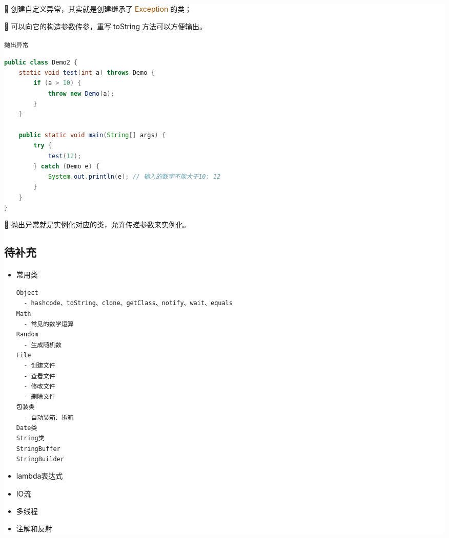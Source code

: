 :ghost: 创建自定义异常，其实就是创建继承了 <span style="color: #a50">Exception</span> 的类；

:ghost: 可以向它的构造参数传参，重写 toString 方法可以方便输出。

`抛出异常`

```java
public class Demo2 {
    static void test(int a) throws Demo {
        if (a > 10) {
            throw new Demo(a);
        }
    }

    public static void main(String[] args) {
        try {
            test(12);
        } catch (Demo e) {
            System.out.println(e); // 输入的数字不能大于10: 12
        }
    }
}
```

:ghost: 抛出异常就是实例化对应的类，允许传递参数来实例化。



## 待补充

- 常用类

  ```
  Object 
    - hashcode、toString、clone、getClass、notify、wait、equals
  Math 
    - 常见的数学运算
  Random
    - 生成随机数
  File
    - 创建文件
    - 查看文件
    - 修改文件
    - 删除文件
  包装类
    - 自动装箱、拆箱
  Date类
  String类
  StringBuffer
  StringBuilder
  ```

- lambda表达式

- IO流

- 多线程

- 注解和反射
